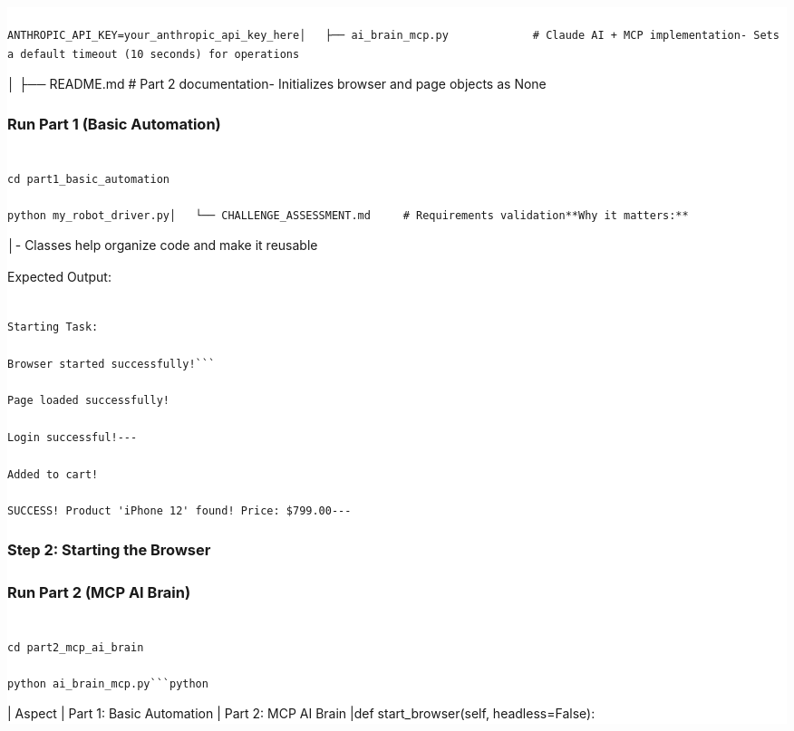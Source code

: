 ```bash│   └── README.md                   # Part 1 documentation

ANTHROPIC_API_KEY=your_anthropic_api_key_here│   ├── ai_brain_mcp.py             # Claude AI + MCP implementation- Sets a default timeout (10 seconds) for operations

```

│   ├── README.md                   # Part 2 documentation- Initializes browser and page objects as None

### Run Part 1 (Basic Automation)

```bash│   ├── MCP_README.md               # Technical MCP guide

cd part1_basic_automation

python my_robot_driver.py│   └── CHALLENGE_ASSESSMENT.md     # Requirements validation**Why it matters:**

```

│- Classes help organize code and make it reusable

Expected Output:

```└── README.md                       # This file - project overview- Timeout prevents your program from waiting forever

Starting Task:

Browser started successfully!```

Page loaded successfully!  

Login successful!---

Added to cart!

SUCCESS! Product 'iPhone 12' found! Price: $799.00---

```

### **Step 2: Starting the Browser**

### Run Part 2 (MCP AI Brain)

```bash## 🔄 Two Approaches Comparison

cd part2_mcp_ai_brain

python ai_brain_mcp.py```python

```

| Aspect | Part 1: Basic Automation | Part 2: MCP AI Brain |def start_browser(self, headless=False):
